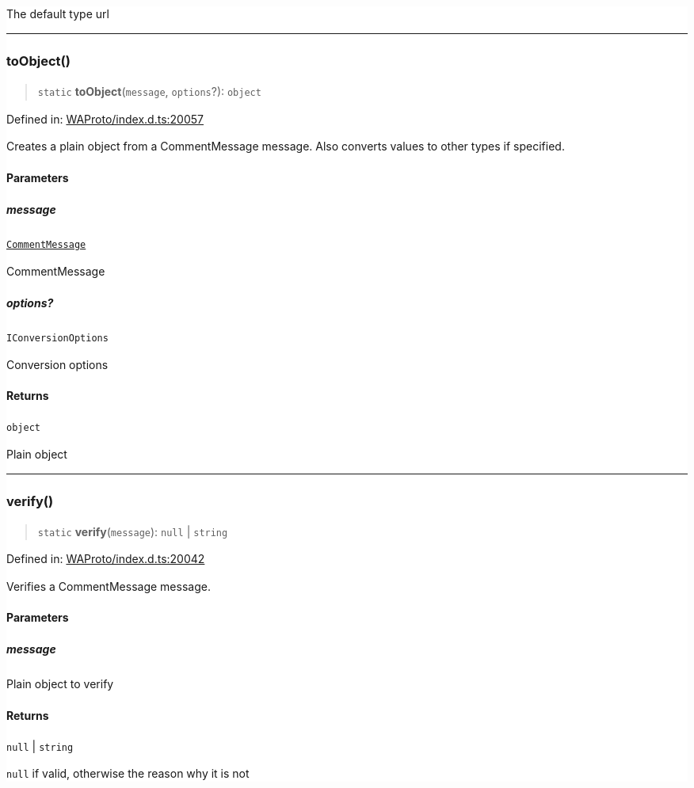 The default type url

***

### toObject()

> `static` **toObject**(`message`, `options`?): `object`

Defined in: [WAProto/index.d.ts:20057](https://github.com/Fokusdotid/Baileys/blob/deec6cc75a88a82eaeedf16b76aa9218b2c772e3/WAProto/index.d.ts#L20057)

Creates a plain object from a CommentMessage message. Also converts values to other types if specified.

#### Parameters

##### message

[`CommentMessage`](CommentMessage.md)

CommentMessage

##### options?

`IConversionOptions`

Conversion options

#### Returns

`object`

Plain object

***

### verify()

> `static` **verify**(`message`): `null` \| `string`

Defined in: [WAProto/index.d.ts:20042](https://github.com/Fokusdotid/Baileys/blob/deec6cc75a88a82eaeedf16b76aa9218b2c772e3/WAProto/index.d.ts#L20042)

Verifies a CommentMessage message.

#### Parameters

##### message

Plain object to verify

#### Returns

`null` \| `string`

`null` if valid, otherwise the reason why it is not

